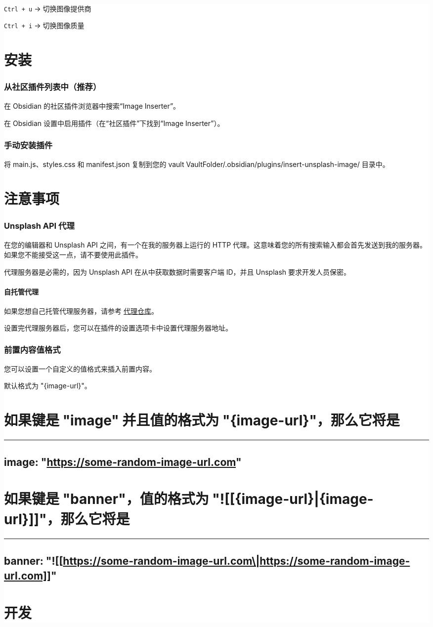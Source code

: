 `Ctrl + u` -> 切换图像提供商

`Ctrl + i` -> 切换图像质量

# 安装

### 从社区插件列表中（推荐）

在 Obsidian 的社区插件浏览器中搜索“Image Inserter”。

在 Obsidian 设置中启用插件（在“社区插件”下找到“Image Inserter”）。

### 手动安装插件

将 main.js、styles.css 和 manifest.json 复制到您的 vault VaultFolder/.obsidian/plugins/insert-unsplash-image/ 目录中。

# 注意事项

### Unsplash API 代理

在您的编辑器和 Unsplash API 之间，有一个在我的服务器上运行的 HTTP 代理。这意味着您的所有搜索输入都会首先发送到我的服务器。如果您不能接受这一点，请不要使用此插件。

代理服务器是必需的，因为 Unsplash API 在从中获取数据时需要客户端 ID，并且 Unsplash 要求开发人员保密。

#### 自托管代理

如果您想自己托管代理服务器，请参考 [代理仓库](https://github.com/cloudy9101/obsidian-image-inserter-proxy)。

设置完代理服务器后，您可以在插件的设置选项卡中设置代理服务器地址。

### 前置内容值格式

您可以设置一个自定义的值格式来插入前置内容。

默认格式为 "{image-url}"。

# 如果键是 "image" 并且值的格式为 "{image-url}"，那么它将是

---
image: "https://some-random-image-url.com"
---

# 如果键是 "banner"，值的格式为 "![[{image-url}\|{image-url}]]"，那么它将是

---
banner: "![[https://some-random-image-url.com\|https://some-random-image-url.com]]"
---

# 开发
